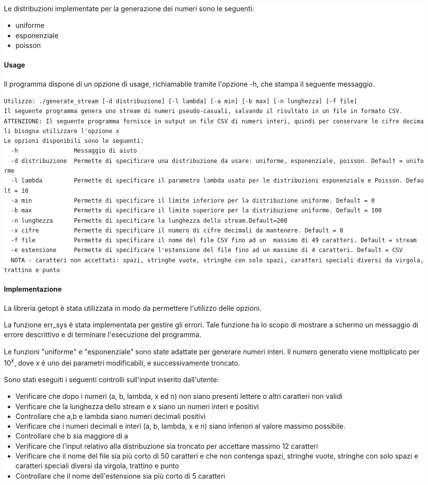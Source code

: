 Le distribuzioni implementate per la generazione dei numeri sono le seguenti:
- uniforme
- esponenziale
- poisson

#### Usage

Il programma dispone di un opzione di usage, richiamabile tramite l'opzione -h, che stampa il seguente messaggio.
```
Utilizzo: ./generate_stream [-d distribuzione] [-l lambda] [-a min] [-b max] [-n lunghezza] [-f file]
Il seguente programma genera uno stream di numeri pseudo-casuali, salvando il risultato in un file in formato CSV.
ATTENZIONE: Il seguente programma fornisce in output un file CSV di numeri interi, quindi per conservare le cifre decimali bisogna utilizzare l'opzione x
Le opzioni disponibili sono le seguenti:
  -h                Messaggio di aiuto
  -d distribuzione  Permette di specificare una distribuzione da usare: uniforme, esponenziale, poisson. Default = uniforme
  -l lambda         Permette di specificare il parametro lambda usato per le distribuzioni esponenziale e Poisson. Default = 10
  -a min            Permette di specificare il limite inferiore per la distribuzione uniforme. Default = 0
  -b max            Permette di specificare il limite superiore per la distribuzione uniforme. Default = 100
  -n lunghezza      Permette di specificare la lunghezza dello stream.Default=200
  -x cifre          Permette di specificare il numero di cifre decimali da mantenere. Default = 0
  -f file           Permette di specificare il nome del file CSV fino ad un  massimo di 49 caratteri. Default = stream
  -e estensione     Permette di specificare l'estensione del file fino ad un massimo di 4 caratteri. Default = CSV
  NOTA - caratteri non accettati: spazi, stringhe vuote, stringhe con solo spazi, caratteri speciali diversi da virgola, trattino e punto
```

#### Implementazione
La libreria getopt è stata utilizzata in modo da permettere l'utilizzo delle opzioni.

La funzione err_sys è stata implementata per gestire gli errori. Tale funzione ha lo scopo di mostrare a schermo un messaggio di errore descrittivo e di terminare l'esecuzione del programma.

Le funzioni "uniforme" e "esponenziale" sono state adattate per generare numeri interi. Il numero generato viene moltiplicato per $10^x$, dove $x$ è uno dei parametri modificabili, e successivamente troncato.

Sono stati eseguiti i seguenti controlli sull'input inserito dall'utente:
- Verificare che dopo i numeri (a, b, lambda, x ed n) non siano presenti lettere o altri caratteri non validi
- Verificare che la lunghezza dello stream e x siano un numeri interi e positivi
- Controllare che a,b e lambda siano numeri decimali positivi
- Verificare che i numeri decimali e interi (a, b, lambda, x e n) siano inferiori al valore massimo possibile.
- Controllare che b sia maggiore di a
- Verificare che l'input relativo alla distribuzione sia troncato per accettare massimo 12 caratteri
- Verificare che il nome del file sia più corto di 50 caratteri e che non contenga spazi, stringhe vuote, stringhe con solo spazi e caratteri speciali diversi da virgola, trattino e punto
- Controllare che il nome dell'estensione sia più corto di 5 caratteri
